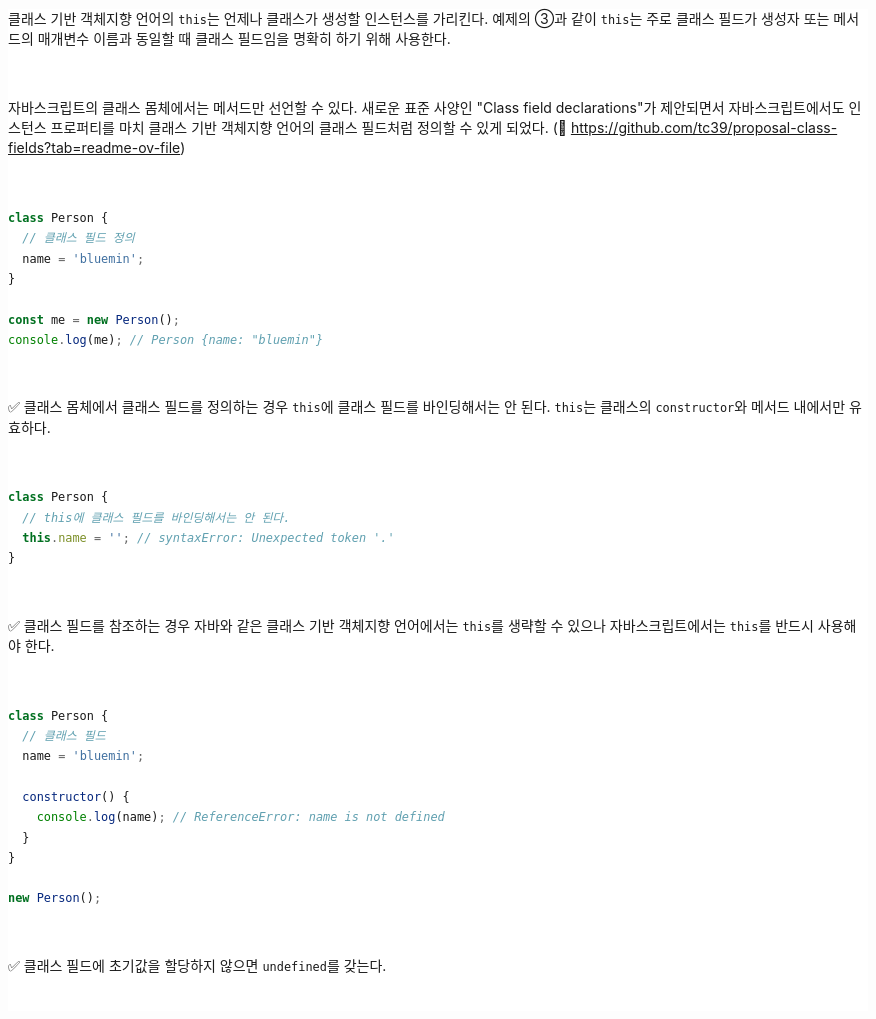 클래스 기반 객체지향 언어의 `this`는 언제나 클래스가 생성할 인스턴스를 가리킨다. 예제의 ③과 같이 `this`는 주로 클래스 필드가 생성자 또는 메서드의 매개변수 이름과 동일할 때 클래스 필드임을 명확히 하기 위해 사용한다.

<br>

자바스크립트의 클래스 몸체에서는 메서드만 선언할 수 있다. 새로운 표준 사양인 "Class field declarations"가 제안되면서 자바스크립트에서도 인스턴스 프로퍼티를 마치 클래스 기반 객체지향 언어의 클래스 필드처럼 정의할 수 있게 되었다.
(🔗 https://github.com/tc39/proposal-class-fields?tab=readme-ov-file)

<br>

```javascript
class Person {
  // 클래스 필드 정의
  name = 'bluemin';
}

const me = new Person();
console.log(me); // Person {name: "bluemin"}
```

<br>

✅ 클래스 몸체에서 클래스 필드를 정의하는 경우 `this`에 클래스 필드를 바인딩해서는 안 된다. `this`는 클래스의 `constructor`와 메서드 내에서만 유효하다.

<br>

```javascript
class Person {
  // this에 클래스 필드를 바인딩해서는 안 된다.
  this.name = ''; // syntaxError: Unexpected token '.'
}
```

<br>

✅ 클래스 필드를 참조하는 경우 자바와 같은 클래스 기반 객체지향 언어에서는 `this`를 생략할 수 있으나 자바스크립트에서는 `this`를 반드시 사용해야 한다.

<br>

```javascript
class Person {
  // 클래스 필드
  name = 'bluemin';

  constructor() {
    console.log(name); // ReferenceError: name is not defined
  }
}

new Person();
```

<br>

✅ 클래스 필드에 초기값을 할당하지 않으면 `undefined`를 갖는다.

<br>
